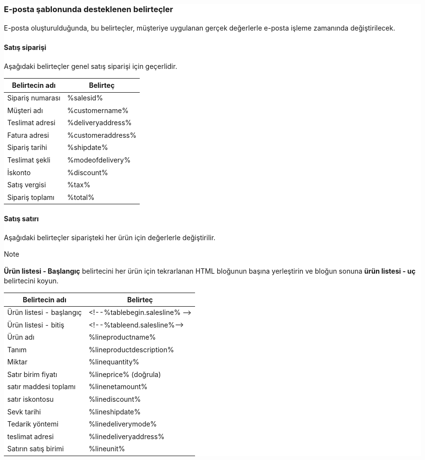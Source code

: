 ### <a name="supported-tokens-in-the-email-template"></a>E-posta şablonunda desteklenen belirteçler

E-posta oluşturulduğunda, bu belirteçler, müşteriye uygulanan gerçek değerlerle e-posta işleme zamanında değiştirilecek.

#### <a name="sales-order"></a>Satış siparişi

Aşağıdaki belirteçler genel satış siparişi için geçerlidir.

| Belirtecin adı | Belirteç |
|-------------------|-------|
| Sipariş numarası      | %salesid% |
| Müşteri adı   | %customername% |
| Teslimat adresi  | %deliveryaddress% |
| Fatura adresi   | %customeraddress% |
| Sipariş tarihi        | %shipdate% |
| Teslimat şekli     | %modeofdelivery% |
| İskonto          | %discount% |
| Satış vergisi         | %tax% |
| Sipariş toplamı       | %total% |

#### <a name="sales-line"></a>Satış satırı

Aşağıdaki belirteçler siparişteki her ürün için değerlerle değiştirilir.

> [!NOTE]
> **Ürün listesi - Başlangıç** belirtecini her ürün için tekrarlanan HTML bloğunun başına yerleştirin ve bloğun sonuna **ürün listesi - uç** belirtecini koyun.

| Belirtecin adı      | Belirteç |
|------------------------|-------|
| Ürün listesi - başlangıç   | \<!--%tablebegin.salesline% --\> |
| Ürün listesi - bitiş     | \<!--%tableend.salesline%--\> |
| Ürün adı           | %lineproductname% |
| Tanım            | %lineproductdescription% |
| Miktar               | %linequantity% |
| Satır birim fiyatı        | %lineprice% (doğrula) |
| satır maddesi toplamı        | %linenetamount% |
| satır iskontosu          | %linediscount% |
| Sevk tarihi              | %lineshipdate% |
| Tedarik yöntemi     | %linedeliverymode% |
| teslimat adresi       | %linedeliveryaddress% |
| Satırın satış birimi | %lineunit% |
